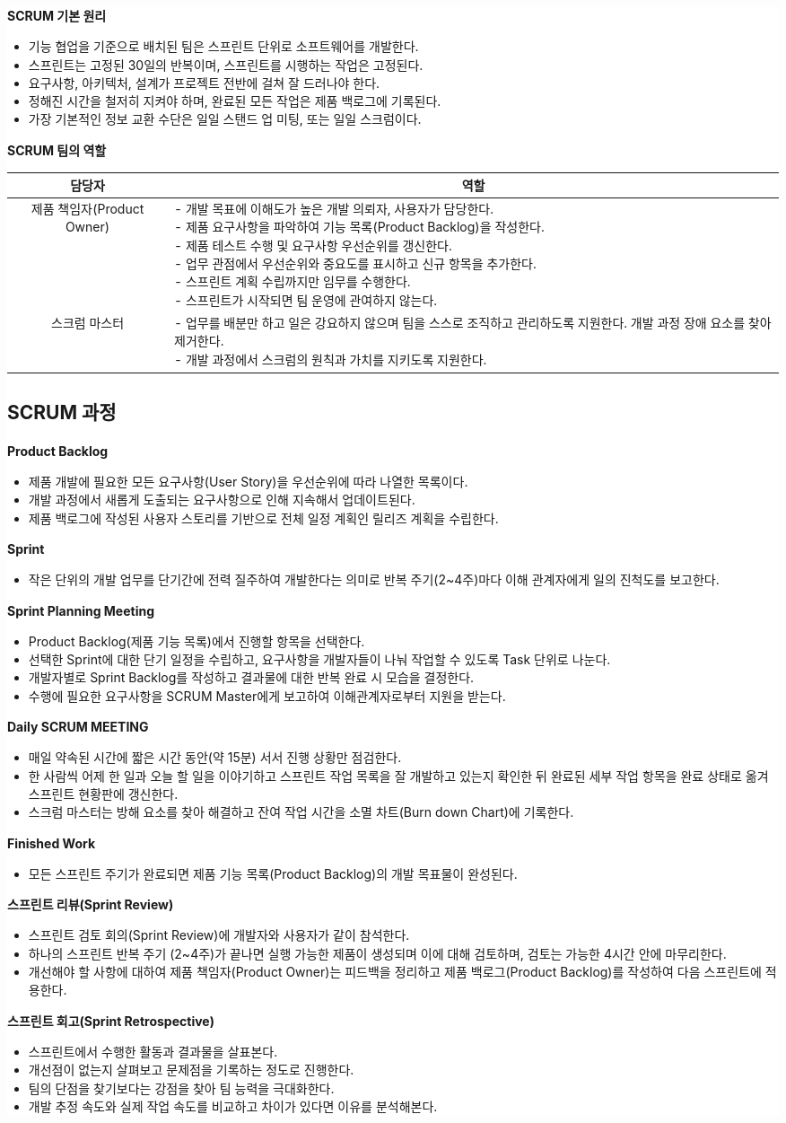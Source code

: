 **SCRUM 기본 원리**

- 기능 협업을 기준으로 배치된 팀은 스프린트 단위로 소프트웨어를 개발한다.
- 스프린트는 고정된 30일의 반복이며, 스프린트를 시행하는 작업은 고정된다.
- 요구사항, 아키텍처, 설계가 프로젝트 전반에 걸쳐 잘 드러나야 한다.
- 정해진 시간을 철저히 지켜야 하며, 완료된 모든 작업은 제품 백로그에 기록된다.
- 가장 기본적인 정보 교환 수단은 일일 스탠드 업 미팅, 또는 일일 스크럼이다.

**SCRUM 팀의 역할**

|           담당자           | 역할                                                                                                                                                                                                                                                                                                                                                               |
| :------------------------: | ------------------------------------------------------------------------------------------------------------------------------------------------------------------------------------------------------------------------------------------------------------------------------------------------------------------------------------------------------------------ |
| 제품 책임자(Product Owner) | - 개발 목표에 이해도가 높은 개발 의뢰자, 사용자가 담당한다. <br> - 제품 요구사항을 파악하여 기능 목록(Product Backlog)을 작성한다.<br>- 제품 테스트 수행 및 요구사항 우선순위를 갱신한다.<br>- 업무 관점에서 우선순위와 중요도를 표시하고 신규 항목을 추가한다.<br>- 스프린트 계획 수립까지만 임무를 수행한다.<br>- 스프린트가 시작되면 팀 운영에 관여하지 않는다. |
|       스크럼 마스터        | - 업무를 배분만 하고 일은 강요하지 않으며 팀을 스스로 조직하고 관리하도록 지원한다. 개발 과정 장애 요소를 찾아 제거한다.<br>- 개발 과정에서 스크럼의 원칙과 가치를 지키도록 지원한다.                                                                                                                                                                              |

## **SCRUM 과정**

**Product Backlog**

- 제품 개발에 필요한 모든 요구사항(User Story)을 우선순위에 따라 나열한 목록이다.
- 개발 과정에서 새롭게 도출되는 요구사항으로 인해 지속해서 업데이트된다.
- 제품 백로그에 작성된 사용자 스토리를 기반으로 전체 일정 계획인 릴리즈 계획을 수립한다.

**Sprint**

- 작은 단위의 개발 업무를 단기간에 전력 질주하여 개발한다는 의미로 반복 주기(2~4주)마다 이해 관계자에게 일의 진척도를 보고한다.

**Sprint Planning Meeting**

- Product Backlog(제품 기능 목록)에서 진행할 항목을 선택한다.
- 선택한 Sprint에 대한 단기 일정을 수립하고, 요구사항을 개발자들이 나눠 작업할 수 있도록 Task 단위로 나눈다.
- 개발자별로 Sprint Backlog를 작성하고 결과물에 대한 반복 완료 시 모습을 결정한다.
- 수행에 필요한 요구사항을 SCRUM Master에게 보고하여 이해관계자로부터 지원을 받는다.

**Daily SCRUM MEETING**

- 매일 약속된 시간에 짧은 시간 동안(약 15분) 서서 진행 상황만 점검한다.
- 한 사람씩 어제 한 일과 오늘 할 일을 이야기하고 스프린트 작업 목록을 잘 개발하고 있는지 확인한 뒤 완료된 세부 작업 항목을 완료 상태로 옮겨 스프린트 현황판에 갱신한다.
- 스크럼 마스터는 방해 요소를 찾아 해결하고 잔여 작업 시간을 소멸 차트(Burn down Chart)에 기록한다.

**Finished Work**

- 모든 스프린트 주기가 완료되면 제품 기능 목록(Product Backlog)의 개발 목표물이 완성된다.

**스프린트 리뷰(Sprint Review)**

- 스프린트 검토 회의(Sprint Review)에 개발자와 사용자가 같이 참석한다.
- 하나의 스프린트 반복 주기 (2~4주)가 끝나면 실행 가능한 제품이 생성되며 이에 대해 검토하며, 검토는 가능한 4시간 안에 마무리한다.
- 개선해야 할 사항에 대하여 제품 책임자(Product Owner)는 피드백을 정리하고 제품 백로그(Product Backlog)를 작성하여 다음 스프린트에 적용한다.

**스프린트 회고(Sprint Retrospective)**

- 스프린트에서 수행한 활동과 결과물을 살표본다.
- 개선점이 없는지 살펴보고 문제점을 기록하는 정도로 진행한다.
- 팀의 단점을 찾기보다는 강점을 찾아 팀 능력을 극대화한다.
- 개발 추정 속도와 실제 작업 속도를 비교하고 차이가 있다면 이유를 분석해본다.
